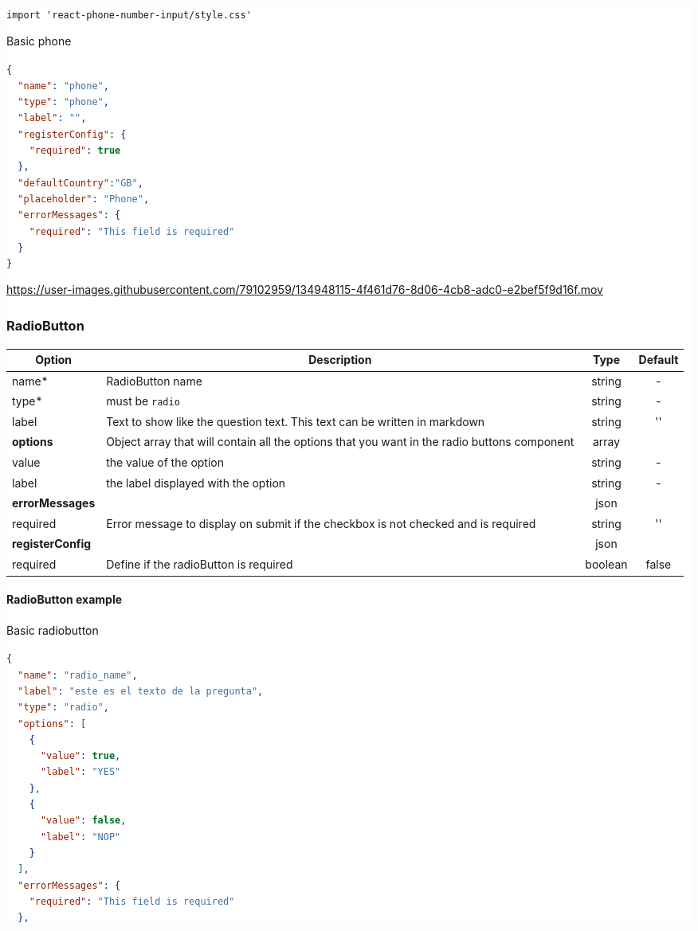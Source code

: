 `import 'react-phone-number-input/style.css'`

Basic phone

```json
{
  "name": "phone",
  "type": "phone",
  "label": "",
  "registerConfig": {
    "required": true
  },
  "defaultCountry":"GB",
  "placeholder": "Phone",
  "errorMessages": {
    "required": "This field is required"
  }
}
```


https://user-images.githubusercontent.com/79102959/134948115-4f461d76-8d06-4cb8-adc0-e2bef5f9d16f.mov



### RadioButton
| Option  	| Description  	| Type |   Default	|
|---	|---	|:---:	|:---:	|
|   name*	|  RadioButton name  	|  string 	|  - 	|
|   type*   | must be `radio`| string | - |
|   label	|  Text to show like the question text. This text can be written in markdown 	|  string  	|   ''	|
|   **options**	|  Object array that will contain all the options that you want in the radio buttons component  	| array 	|   	|
| value  | the value of the option  |  string  | -
| label  | the label displayed with the option  |  string  | -
|   **errorMessages**	|    	| json   	|   	|
|  required      |   Error message to display on submit if the checkbox is not checked and is required |  string     | ''
|  **registerConfig**       |    |  json     |
| required  | Define if the radioButton is required  |  boolean  | false

#### RadioButton example
Basic radiobutton
```json
{
  "name": "radio_name",
  "label": "este es el texto de la pregunta",
  "type": "radio",
  "options": [
    {
      "value": true,
      "label": "YES"
    },
    {
      "value": false,
      "label": "NOP"
    }
  ],
  "errorMessages": {
    "required": "This field is required"
  },
```